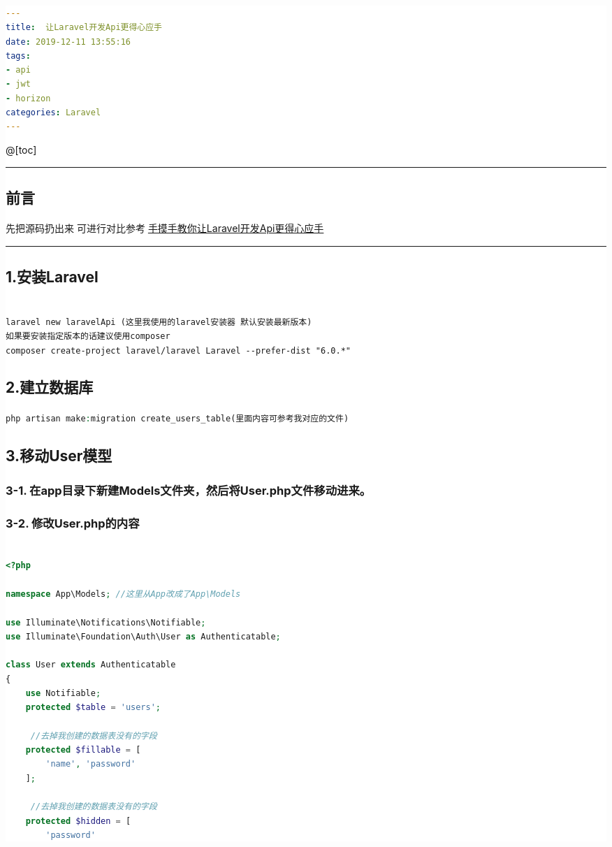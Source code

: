 ```yaml
---
title:  让Laravel开发Api更得心应手
date: 2019-12-11 13:55:16
tags: 
- api 
- jwt 
- horizon
categories: Laravel
---
```


@[toc]

---

## 前言
先把源码扔出来 可进行对比参考 [手摸手教你让Laravel开发Api更得心应手](https://github.com/renzhifan/laravelApi)

---
## 1.安装Laravel
```

laravel new laravelApi (这里我使用的laravel安装器 默认安装最新版本)
如果要安装指定版本的话建议使用composer
composer create-project laravel/laravel Laravel --prefer-dist "6.0.*"

```

## 2.建立数据库
```php
php artisan make:migration create_users_table(里面内容可参考我对应的文件)

```
## 3.移动User模型

### 3-1. 在app目录下新建Models文件夹，然后将User.php文件移动进来。

### 3-2.  修改User.php的内容
```php

<?php

namespace App\Models; //这里从App改成了App\Models

use Illuminate\Notifications\Notifiable;
use Illuminate\Foundation\Auth\User as Authenticatable;

class User extends Authenticatable
{
    use Notifiable;
    protected $table = 'users';

     //去掉我创建的数据表没有的字段
    protected $fillable = [
        'name', 'password'
    ];

     //去掉我创建的数据表没有的字段
    protected $hidden = [
        'password'
```
